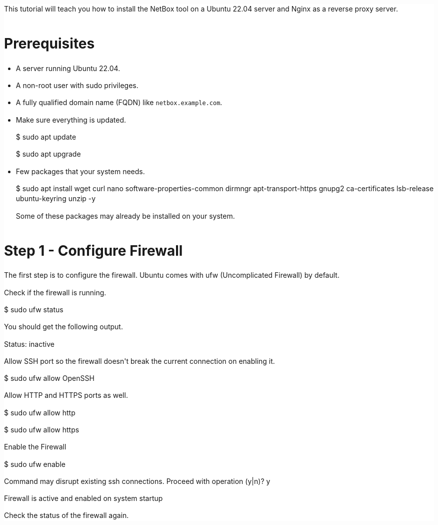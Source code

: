 This tutorial will teach you how to install the NetBox tool on a Ubuntu 22.04 server and Nginx as a reverse proxy server.

# Prerequisites

- A server running Ubuntu 22.04.
    
- A non-root user with sudo privileges.
    
- A fully qualified domain name (FQDN) like `netbox.example.com`.
    
- Make sure everything is updated.
    

    $ sudo apt update

    $ sudo apt upgrade

    
- Few packages that your system needs.
    

    $ sudo apt install wget curl nano software-properties-common dirmngr apt-transport-https gnupg2 ca-certificates lsb-release ubuntu-keyring unzip -y

    

    Some of these packages may already be installed on your system.

    

# Step 1 - Configure Firewall

The first step is to configure the firewall. Ubuntu comes with ufw (Uncomplicated Firewall) by default.

Check if the firewall is running.

$ sudo ufw status

You should get the following output.

Status: inactive

Allow SSH port so the firewall doesn't break the current connection on enabling it.

$ sudo ufw allow OpenSSH

Allow HTTP and HTTPS ports as well.

$ sudo ufw allow http

$ sudo ufw allow https

Enable the Firewall

$ sudo ufw enable

Command may disrupt existing ssh connections. Proceed with operation (y|n)? y

Firewall is active and enabled on system startup

Check the status of the firewall again.
